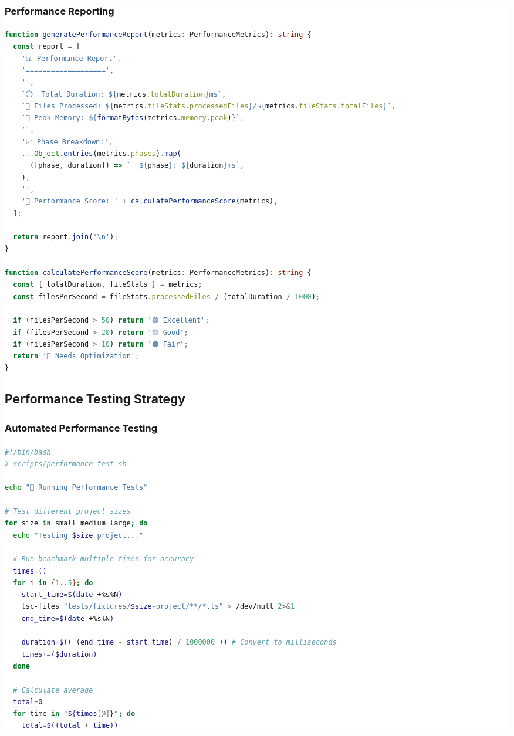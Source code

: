 ### **Performance Reporting**

```typescript
function generatePerformanceReport(metrics: PerformanceMetrics): string {
  const report = [
    '📊 Performance Report',
    '===================',
    '',
    `⏱️  Total Duration: ${metrics.totalDuration}ms`,
    `📁 Files Processed: ${metrics.fileStats.processedFiles}/${metrics.fileStats.totalFiles}`,
    `💾 Peak Memory: ${formatBytes(metrics.memory.peak)}`,
    '',
    '📈 Phase Breakdown:',
    ...Object.entries(metrics.phases).map(
      ([phase, duration]) => `  ${phase}: ${duration}ms`,
    ),
    '',
    '🎯 Performance Score: ' + calculatePerformanceScore(metrics),
  ];

  return report.join('\n');
}

function calculatePerformanceScore(metrics: PerformanceMetrics): string {
  const { totalDuration, fileStats } = metrics;
  const filesPerSecond = fileStats.processedFiles / (totalDuration / 1000);

  if (filesPerSecond > 50) return '🟢 Excellent';
  if (filesPerSecond > 20) return '🟡 Good';
  if (filesPerSecond > 10) return '🟠 Fair';
  return '🔴 Needs Optimization';
}
```

## Performance Testing Strategy

### **Automated Performance Testing**

```bash
#!/bin/bash
# scripts/performance-test.sh

echo "🚀 Running Performance Tests"

# Test different project sizes
for size in small medium large; do
  echo "Testing $size project..."

  # Run benchmark multiple times for accuracy
  times=()
  for i in {1..5}; do
    start_time=$(date +%s%N)
    tsc-files "tests/fixtures/$size-project/**/*.ts" > /dev/null 2>&1
    end_time=$(date +%s%N)

    duration=$(( (end_time - start_time) / 1000000 )) # Convert to milliseconds
    times+=($duration)
  done

  # Calculate average
  total=0
  for time in "${times[@]}"; do
    total=$((total + time))
```
